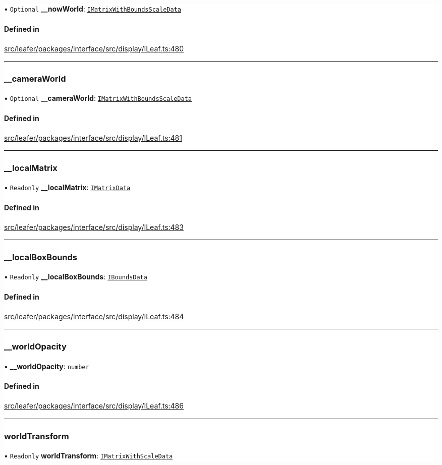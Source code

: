 • `Optional` **\_\_nowWorld**: [`IMatrixWithBoundsScaleData`](IMatrixWithBoundsScaleData.md)

#### Defined in

[src/leafer/packages/interface/src/display/ILeaf.ts:480](https://github.com/leaferjs/leafer/blob/d3ec2c9bd49557a0d74aae684f8e3d3d557af194/packages/interface/src/display/ILeaf.ts#L480)

___

### \_\_cameraWorld

• `Optional` **\_\_cameraWorld**: [`IMatrixWithBoundsScaleData`](IMatrixWithBoundsScaleData.md)

#### Defined in

[src/leafer/packages/interface/src/display/ILeaf.ts:481](https://github.com/leaferjs/leafer/blob/d3ec2c9bd49557a0d74aae684f8e3d3d557af194/packages/interface/src/display/ILeaf.ts#L481)

___

### \_\_localMatrix

• `Readonly` **\_\_localMatrix**: [`IMatrixData`](IMatrixData.md)

#### Defined in

[src/leafer/packages/interface/src/display/ILeaf.ts:483](https://github.com/leaferjs/leafer/blob/d3ec2c9bd49557a0d74aae684f8e3d3d557af194/packages/interface/src/display/ILeaf.ts#L483)

___

### \_\_localBoxBounds

• `Readonly` **\_\_localBoxBounds**: [`IBoundsData`](IBoundsData.md)

#### Defined in

[src/leafer/packages/interface/src/display/ILeaf.ts:484](https://github.com/leaferjs/leafer/blob/d3ec2c9bd49557a0d74aae684f8e3d3d557af194/packages/interface/src/display/ILeaf.ts#L484)

___

### \_\_worldOpacity

• **\_\_worldOpacity**: `number`

#### Defined in

[src/leafer/packages/interface/src/display/ILeaf.ts:486](https://github.com/leaferjs/leafer/blob/d3ec2c9bd49557a0d74aae684f8e3d3d557af194/packages/interface/src/display/ILeaf.ts#L486)

___

### worldTransform

• `Readonly` **worldTransform**: [`IMatrixWithScaleData`](IMatrixWithScaleData.md)
